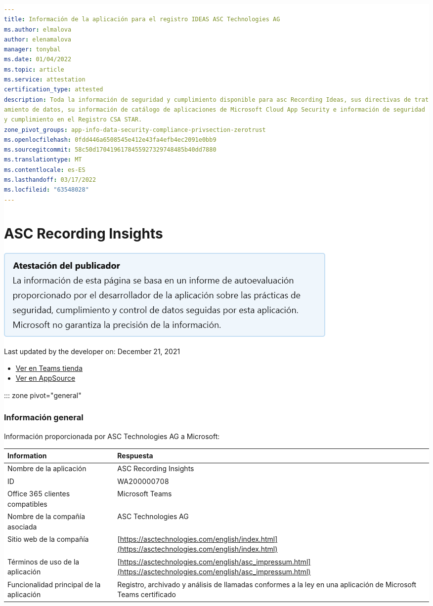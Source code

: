 ```yaml
---
title: Información de la aplicación para el registro IDEAS ASC Technologies AG
ms.author: elmalova
author: elenamalova
manager: tonybal
ms.date: 01/04/2022
ms.topic: article
ms.service: attestation
certification_type: attested
description: Toda la información de seguridad y cumplimiento disponible para asc Recording Ideas, sus directivas de tratamiento de datos, su información de catálogo de aplicaciones de Microsoft Cloud App Security e información de seguridad y cumplimiento en el Registro CSA STAR.
zone_pivot_groups: app-info-data-security-compliance-privsection-zerotrust
ms.openlocfilehash: 0fdd446a6508545e412e43fa4efb4ec2091e0bb9
ms.sourcegitcommit: 58c50d1704196178455927329748485b40dd7880
ms.translationtype: MT
ms.contentlocale: es-ES
ms.lasthandoff: 03/17/2022
ms.locfileid: "63548028"
---
```

# <a name="asc-recording-insights"></a>ASC Recording Insights

<p></p>
<img alt="Publisher Attestation: The information on this page is based on a self-assessment report provided by the app developer on the security, compliance, and data handling practices followed by this app. Microsoft makes no guarantees regarding the accuracy of the information." src="../media/attested.png" width="650" />
<p>Last updated by the developer on: December 21, 2021</p>

* <a href="https://teams.microsoft.com/l/app/8f79287d-5850-42f1-9af2-48ddf6ef89a8" target="_blank">Ver en Teams tienda</a>
* <a href="https://appsource.microsoft.com/product/office/WA200000708" target="_blank">Ver en AppSource</a>

::: zone pivot="general"

### <a name="general-information"></a>Información general

Información proporcionada por ASC Technologies AG a Microsoft:

| **Information** | **Respuesta** |
|:----------------|:-------------|
| Nombre de la aplicación | ASC Recording Insights |
| ID | WA200000708 |
| Office 365 clientes compatibles | Microsoft Teams |
| Nombre de la compañía asociada | ASC Technologies AG |
| Sitio web de la compañía | [https://asctechnologies.com/english/index.html](https://asctechnologies.com/english/index.html) |
| Términos de uso de la aplicación | [https://asctechnologies.com/english/asc_impressum.html](https://asctechnologies.com/english/asc_impressum.html) |
| Funcionalidad principal de la aplicación | Registro, archivado y análisis de llamadas conformes a la ley en una aplicación de Microsoft Teams certificado |